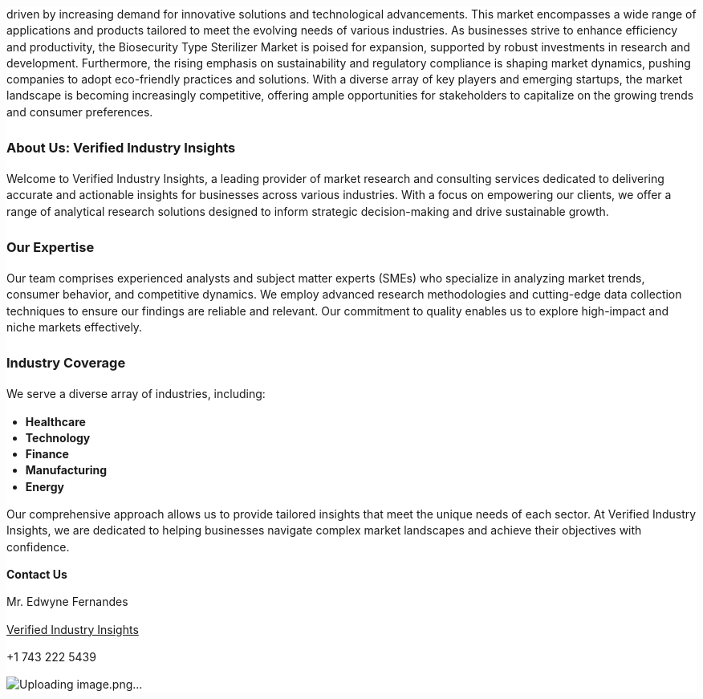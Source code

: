 driven by increasing demand for innovative solutions and technological advancements. This market encompasses a wide range of applications and products tailored to meet the evolving needs of various industries. As businesses strive to enhance efficiency and productivity, the Biosecurity Type Sterilizer Market is poised for expansion, supported by robust investments in research and development. Furthermore, the rising emphasis on sustainability and regulatory compliance is shaping market dynamics, pushing companies to adopt eco-friendly practices and solutions. With a diverse array of key players and emerging startups, the market landscape is becoming increasingly competitive, offering ample opportunities for stakeholders to capitalize on the growing trends and consumer preferences.</p><h3>About Us: Verified Industry Insights</h3><p>Welcome to Verified Industry Insights, a leading provider of market research and consulting services dedicated to delivering accurate and actionable insights for businesses across various industries. With a focus on empowering our clients, we offer a range of analytical research solutions designed to inform strategic decision-making and drive sustainable growth.</p><h3>Our Expertise</h3><p>Our team comprises experienced analysts and subject matter experts (SMEs) who specialize in analyzing market trends, consumer behavior, and competitive dynamics. We employ advanced research methodologies and cutting-edge data collection techniques to ensure our findings are reliable and relevant. Our commitment to quality enables us to explore high-impact and niche markets effectively.</p><h3>Industry Coverage</h3><p>We serve a diverse array of industries, including:</p><ul><li><strong>Healthcare</strong></li><li><strong>Technology</strong></li><li><strong>Finance</strong></li><li><strong>Manufacturing</strong></li><li><strong>Energy</strong></li></ul><p>Our comprehensive approach allows us to provide tailored insights that meet the unique needs of each sector. At Verified Industry Insights, we are dedicated to helping businesses navigate complex market landscapes and achieve their objectives with confidence.</p><p><strong>Contact Us</strong></p><p>Mr. Edwyne Fernandes</p><p><a href="https://www.verifiedindustryinsights.com/">Verified Industry Insights</a></p><p>+1 743 222 5439</p>
![Uploading image.png…]()
